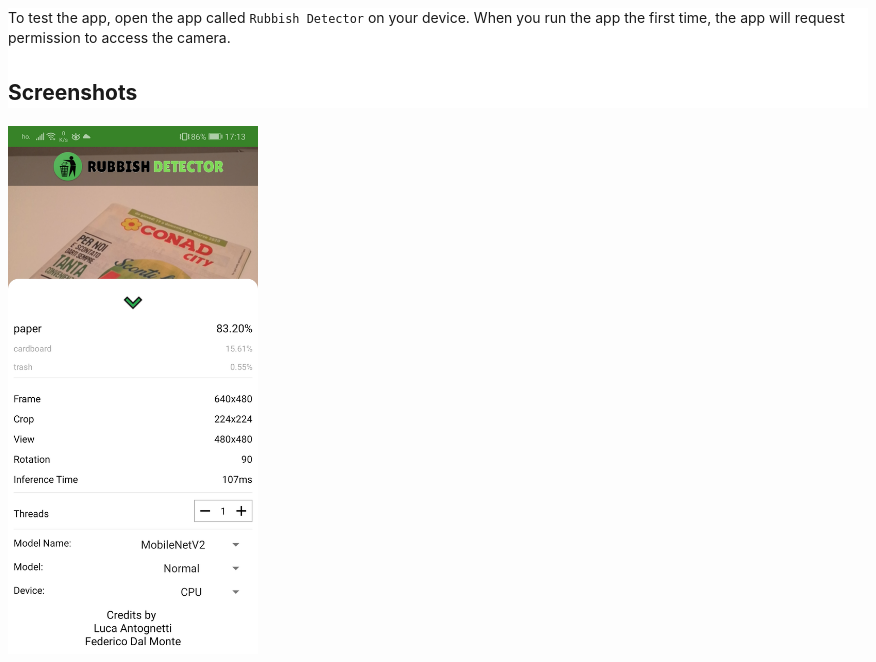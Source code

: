 To test the app, open the app called `Rubbish Detector` on your device. When you run
the app the first time, the app will request permission to access the camera.

## Screenshots
<img src="images/screen2.jpg?raw=true" align="left"  width=250px />